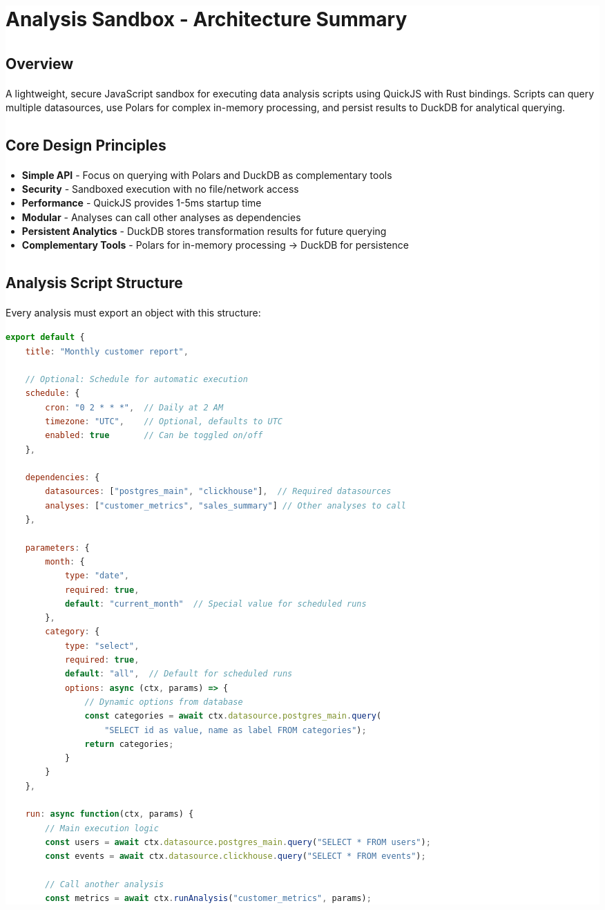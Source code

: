 # Analysis Sandbox - Architecture Summary

## Overview
A lightweight, secure JavaScript sandbox for executing data analysis scripts using QuickJS with Rust bindings. Scripts can query multiple datasources, use Polars for complex in-memory processing, and persist results to DuckDB for analytical querying.

## Core Design Principles
- **Simple API** - Focus on querying with Polars and DuckDB as complementary tools
- **Security** - Sandboxed execution with no file/network access
- **Performance** - QuickJS provides 1-5ms startup time
- **Modular** - Analyses can call other analyses as dependencies
- **Persistent Analytics** - DuckDB stores transformation results for future querying
- **Complementary Tools** - Polars for in-memory processing → DuckDB for persistence

## Analysis Script Structure

Every analysis must export an object with this structure:

```javascript
export default {
    title: "Monthly customer report",
    
    // Optional: Schedule for automatic execution
    schedule: {
        cron: "0 2 * * *",  // Daily at 2 AM
        timezone: "UTC",    // Optional, defaults to UTC
        enabled: true       // Can be toggled on/off
    },
    
    dependencies: {
        datasources: ["postgres_main", "clickhouse"],  // Required datasources
        analyses: ["customer_metrics", "sales_summary"] // Other analyses to call
    },
    
    parameters: {
        month: { 
            type: "date", 
            required: true,
            default: "current_month"  // Special value for scheduled runs
        },
        category: {
            type: "select",
            required: true,
            default: "all",  // Default for scheduled runs
            options: async (ctx, params) => {
                // Dynamic options from database
                const categories = await ctx.datasource.postgres_main.query(
                    "SELECT id as value, name as label FROM categories");
                return categories;
            }
        }
    },
    
    run: async function(ctx, params) {
        // Main execution logic
        const users = await ctx.datasource.postgres_main.query("SELECT * FROM users");
        const events = await ctx.datasource.clickhouse.query("SELECT * FROM events");
        
        // Call another analysis
        const metrics = await ctx.runAnalysis("customer_metrics", params);
```